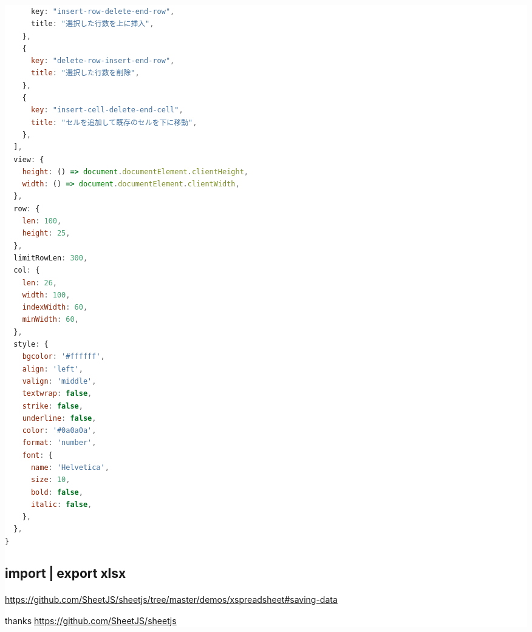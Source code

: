 ```javascript
      key: "insert-row-delete-end-row",
      title: "選択した行数を上に挿入",
    },
    {
      key: "delete-row-insert-end-row",
      title: "選択した行数を削除",
    },
    {
      key: "insert-cell-delete-end-cell",
      title: "セルを追加して既存のセルを下に移動",
    },
  ],
  view: {
    height: () => document.documentElement.clientHeight,
    width: () => document.documentElement.clientWidth,
  },
  row: {
    len: 100,
    height: 25,
  },
  limitRowLen: 300,
  col: {
    len: 26,
    width: 100,
    indexWidth: 60,
    minWidth: 60,
  },
  style: {
    bgcolor: '#ffffff',
    align: 'left',
    valign: 'middle',
    textwrap: false,
    strike: false,
    underline: false,
    color: '#0a0a0a',
    format: 'number',
    font: {
      name: 'Helvetica',
      size: 10,
      bold: false,
      italic: false,
    },
  },
}
```

## import | export xlsx

https://github.com/SheetJS/sheetjs/tree/master/demos/xspreadsheet#saving-data

thanks https://github.com/SheetJS/sheetjs
